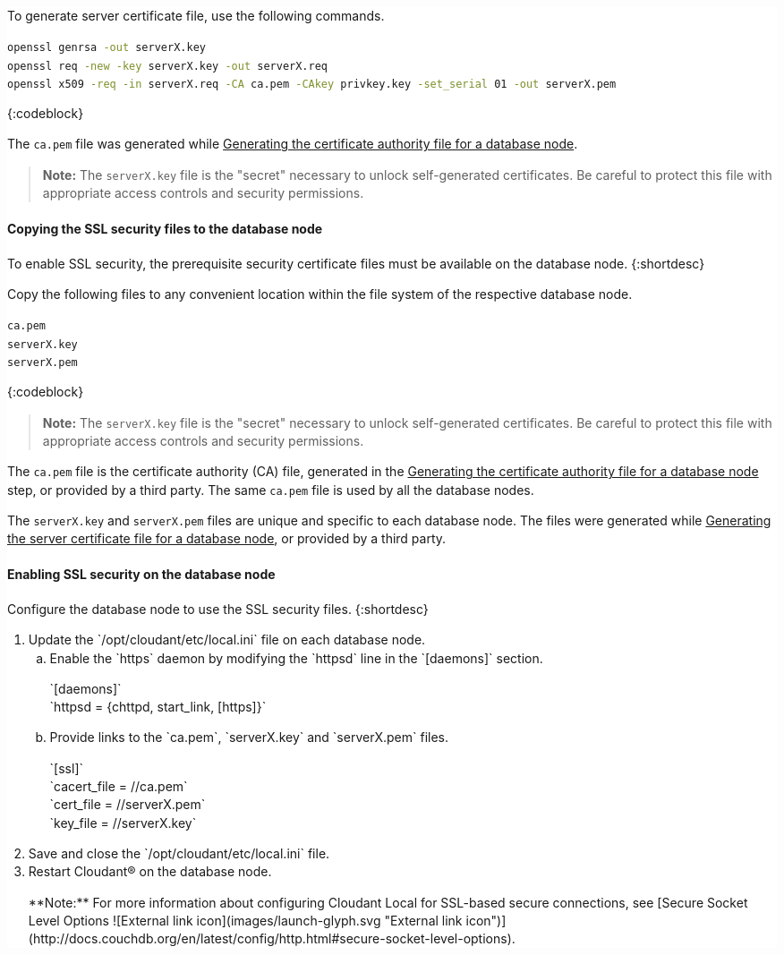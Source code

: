 To generate server certificate file, use the following commands.

``` sh
openssl genrsa -out serverX.key 
openssl req -new -key serverX.key -out serverX.req
openssl x509 -req -in serverX.req -CA ca.pem -CAkey privkey.key -set_serial 01 -out serverX.pem
```
{:codeblock}

The `ca.pem` file was generated while [Generating the certificate
authority file for a database node](generate_db_ca.html).

>   **Note:** The `serverX.key` file is the "secret" necessary to unlock
    self-generated certificates. Be careful to protect this file with
    appropriate access controls and security permissions.

#### Copying the SSL security files to the database node

To enable SSL security, the prerequisite security certificate
files must be available on the database node.
{:shortdesc}

Copy the following files to any convenient location within the
file system of the respective database node.

``` sh
ca.pem
serverX.key
serverX.pem
```
{:codeblock}

>   **Note:** The `serverX.key` file is the "secret" necessary to unlock
    self-generated certificates. Be careful to protect this file with
    appropriate access controls and security permissions.

The `ca.pem` file is the certificate authority (CA) file, generated
in the
[Generating the certificate authority file for a database node](generate_db_ca.html)
step, or provided by a third party. The same `ca.pem` file is
used by all the database nodes.

The `serverX.key` and `serverX.pem` files are unique and specific to
each database node. The files were generated while
[Generating the server certificate file for a database node](generate_db_server_cert.html),
or provided by a third party.

#### Enabling SSL security on the database node

Configure the database node to use the SSL security files.
{:shortdesc}

<ol><li>Update the `/opt/cloudant/etc/local.ini` file on each database node.
<ol type="a"><li>Enable the `https` daemon by modifying the `httpsd` line in the `[daemons]` section.
<p>`[daemons]`<br>
`httpsd = {chttpd, start_link, [https]}`
</p>
</li>
<li>Provide links to the `ca.pem`, `serverX.key` and `serverX.pem` files.
<p>`[ssl]`<br>
`cacert_file = /<filelocation>/ca.pem`<br>
`cert_file = /<filelocation>/serverX.pem`<br>
`key_file = /<filelocation>/serverX.key`</p></li></ol>
<li>Save and close the `/opt/cloudant/etc/local.ini` file.</li>
<li>Restart Cloudant&reg; on the database node.
<p>**Note:** For more information about configuring Cloudant Local for SSL-based secure connections, see [Secure Socket Level Options ![External link icon](images/launch-glyph.svg "External link icon")](http://docs.couchdb.org/en/latest/config/http.html#secure-socket-level-options).
</p></li></ol>